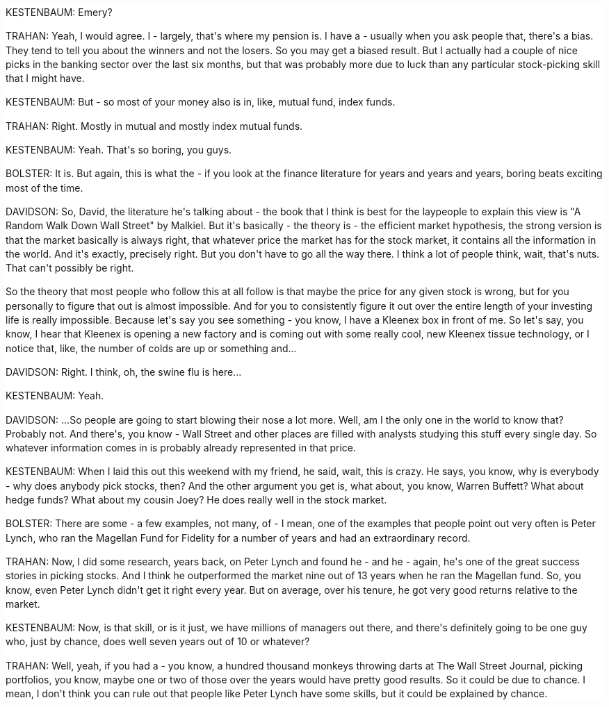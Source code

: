 KESTENBAUM: Emery?

TRAHAN: Yeah, I would agree. I - largely, that's where my pension is. I have a - usually when you ask people that, there's a bias. They tend to tell you about the winners and not the losers. So you may get a biased result. But I actually had a couple of nice picks in the banking sector over the last six months, but that was probably more due to luck than any particular stock-picking skill that I might have.

KESTENBAUM: But - so most of your money also is in, like, mutual fund, index funds.

TRAHAN: Right. Mostly in mutual and mostly index mutual funds.

KESTENBAUM: Yeah. That's so boring, you guys.

BOLSTER: It is. But again, this is what the - if you look at the finance literature for years and years and years, boring beats exciting most of the time.

DAVIDSON: So, David, the literature he's talking about - the book that I think is best for the laypeople to explain this view is "A Random Walk Down Wall Street" by Malkiel. But it's basically - the theory is - the efficient market hypothesis, the strong version is that the market basically is always right, that whatever price the market has for the stock market, it contains all the information in the world. And it's exactly, precisely right. But you don't have to go all the way there. I think a lot of people think, wait, that's nuts. That can't possibly be right.

So the theory that most people who follow this at all follow is that maybe the price for any given stock is wrong, but for you personally to figure that out is almost impossible. And for you to consistently figure it out over the entire length of your investing life is really impossible. Because let's say you see something - you know, I have a Kleenex box in front of me. So let's say, you know, I hear that Kleenex is opening a new factory and is coming out with some really cool, new Kleenex tissue technology, or I notice that, like, the number of colds are up or something and...

DAVIDSON: Right. I think, oh, the swine flu is here...

KESTENBAUM: Yeah.

DAVIDSON: ...So people are going to start blowing their nose a lot more. Well, am I the only one in the world to know that? Probably not. And there's, you know - Wall Street and other places are filled with analysts studying this stuff every single day. So whatever information comes in is probably already represented in that price.

KESTENBAUM: When I laid this out this weekend with my friend, he said, wait, this is crazy. He says, you know, why is everybody - why does anybody pick stocks, then? And the other argument you get is, what about, you know, Warren Buffett? What about hedge funds? What about my cousin Joey? He does really well in the stock market.

BOLSTER: There are some - a few examples, not many, of - I mean, one of the examples that people point out very often is Peter Lynch, who ran the Magellan Fund for Fidelity for a number of years and had an extraordinary record.

TRAHAN: Now, I did some research, years back, on Peter Lynch and found he - and he - again, he's one of the great success stories in picking stocks. And I think he outperformed the market nine out of 13 years when he ran the Magellan fund. So, you know, even Peter Lynch didn't get it right every year. But on average, over his tenure, he got very good returns relative to the market.

KESTENBAUM: Now, is that skill, or is it just, we have millions of managers out there, and there's definitely going to be one guy who, just by chance, does well seven years out of 10 or whatever?

TRAHAN: Well, yeah, if you had a - you know, a hundred thousand monkeys throwing darts at The Wall Street Journal, picking portfolios, you know, maybe one or two of those over the years would have pretty good results. So it could be due to chance. I mean, I don't think you can rule out that people like Peter Lynch have some skills, but it could be explained by chance.
